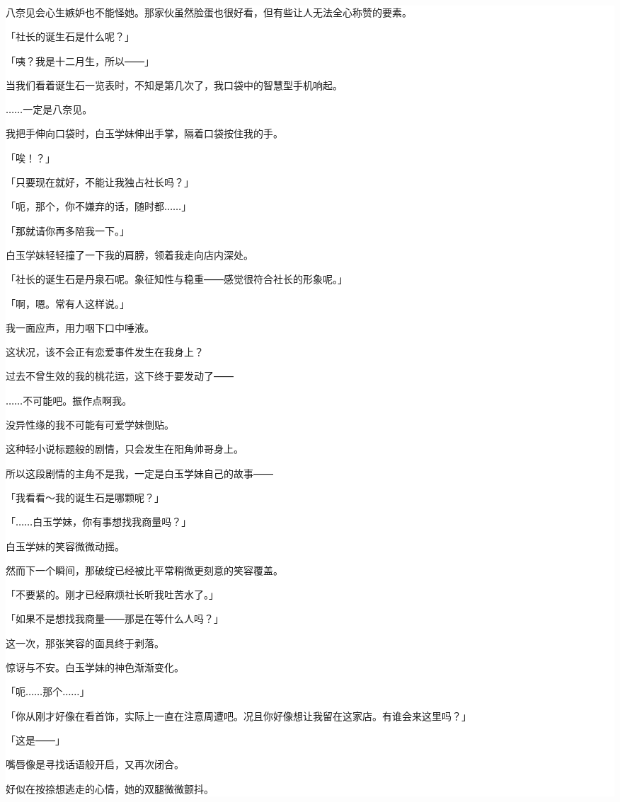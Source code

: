 八奈见会心生嫉妒也不能怪她。那家伙虽然脸蛋也很好看，但有些让人无法全心称赞的要素。

「社长的诞生石是什么呢？」

「咦？我是十二月生，所以——」

当我们看着诞生石一览表时，不知是第几次了，我口袋中的智慧型手机响起。

……一定是八奈见。

我把手伸向口袋时，白玉学妹伸出手掌，隔着口袋按住我的手。

「唉！？」

「只要现在就好，不能让我独占社长吗？」

「呃，那个，你不嫌弃的话，随时都……」

「那就请你再多陪我一下。」

白玉学妹轻轻撞了一下我的肩膀，领着我走向店内深处。

「社长的诞生石是丹泉石呢。象征知性与稳重——感觉很符合社长的形象呢。」

「啊，嗯。常有人这样说。」

我一面应声，用力咽下口中唾液。

这状况，该不会正有恋爱事件发生在我身上？

过去不曾生效的我的桃花运，这下终于要发动了——

……不可能吧。振作点啊我。

没异性缘的我不可能有可爱学妹倒贴。

这种轻小说标题般的剧情，只会发生在阳角帅哥身上。

所以这段剧情的主角不是我，一定是白玉学妹自己的故事——

「我看看～我的诞生石是哪颗呢？」

「……白玉学妹，你有事想找我商量吗？」

白玉学妹的笑容微微动摇。

然而下一个瞬间，那破绽已经被比平常稍微更刻意的笑容覆盖。

「不要紧的。刚才已经麻烦社长听我吐苦水了。」

「如果不是想找我商量——那是在等什么人吗？」

这一次，那张笑容的面具终于剥落。

惊讶与不安。白玉学妹的神色渐渐变化。

「呃……那个……」

「你从刚才好像在看首饰，实际上一直在注意周遭吧。况且你好像想让我留在这家店。有谁会来这里吗？」

「这是——」

嘴唇像是寻找话语般开启，又再次闭合。

好似在按捺想逃走的心情，她的双腿微微颤抖。

